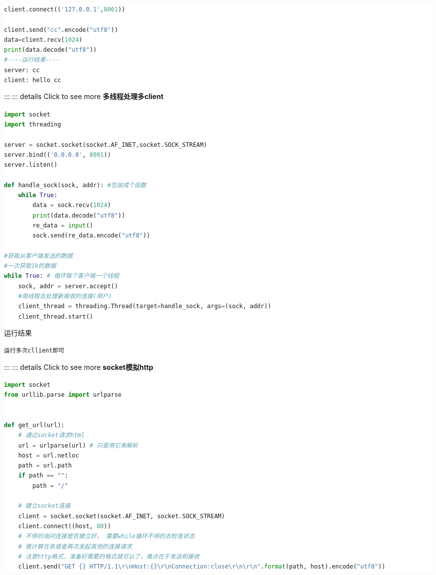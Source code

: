 ```python
client.connect(('127.0.0.1',8001))  
  
client.send("cc".encode("utf8"))  
data=client.recv(1024)  
print(data.decode("utf8"))
#----运行结果----
server: cc
client: hello cc
```
:::
::: details Click to see more
**多线程处理多client**<br/>

```python
import socket  
import threading  
  
server = socket.socket(socket.AF_INET,socket.SOCK_STREAM)  
server.bind(('0.0.0.0', 8001))  
server.listen()  
  
def handle_sock(sock, addr): #包装成个函数  
    while True:  
        data = sock.recv(1024)  
        print(data.decode("utf8"))  
        re_data = input()  
        sock.send(re_data.encode("utf8"))  
  
#获取从客户端发送的数据  
#一次获取1k的数据  
while True: # 循环每个客户端一个线程  
    sock, addr = server.accept()  
    #用线程去处理新接收的连接(用户)  
    client_thread = threading.Thread(target=handle_sock, args=(sock, addr))  
    client_thread.start()
```
运行结果
```
运行多次cllient即可
```
:::
::: details Click to see more
**socket模拟http**<br/>

```python
import socket  
from urllib.parse import urlparse  
  
  
def get_url(url):  
    # 通过socket请求html  
    url = urlparse(url) # 只是用它来解析  
    host = url.netloc  
    path = url.path  
    if path == "":  
        path = "/"  
  
    # 建立socket连接  
    client = socket.socket(socket.AF_INET, socket.SOCK_STREAM)  
    client.connect((host, 80))  
    # 不停的询问连接是否建立好， 需要while循环不停的去检查状态  
    # 做计算任务或者再次发起其他的连接请求  
    # 注意http格式，准备好需要的格式就可以了，难点在于发送和接收  
    client.send("GET {} HTTP/1.1\r\nHost:{}\r\nConnection:close\r\n\r\n".format(path, host).encode("utf8"))  
```